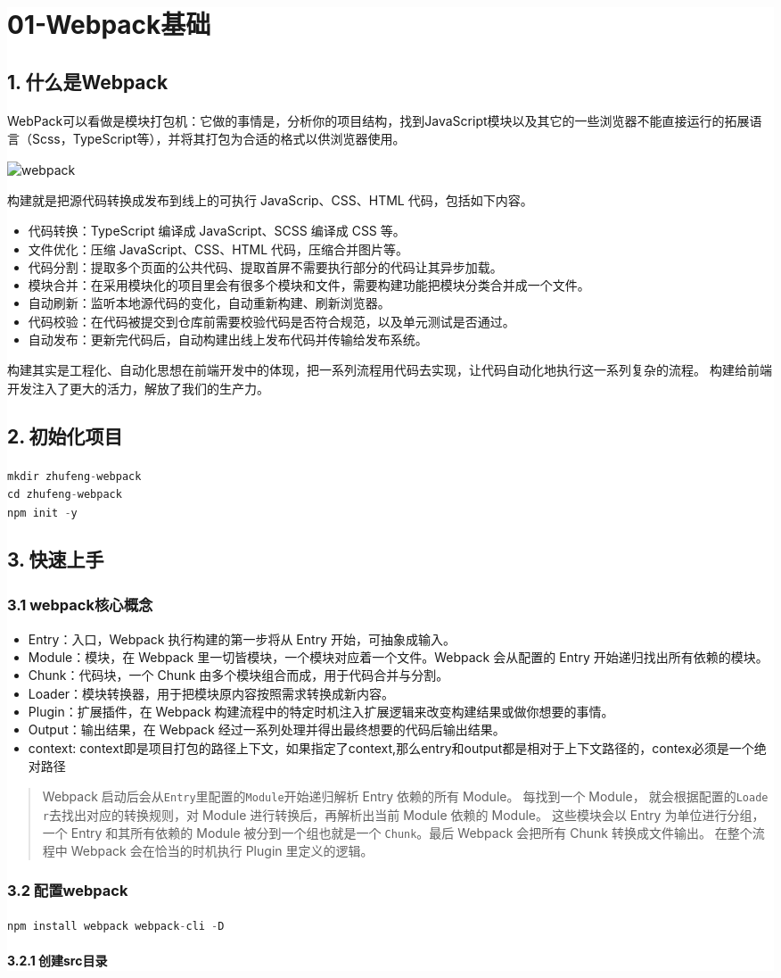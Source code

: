 # 01-Webpack基础

## 1. 什么是Webpack

WebPack可以看做是模块打包机：它做的事情是，分析你的项目结构，找到JavaScript模块以及其它的一些浏览器不能直接运行的拓展语言（Scss，TypeScript等），并将其打包为合适的格式以供浏览器使用。

![webpack](https://wsk-mweb.oss-cn-hangzhou.aliyuncs.com/ipic/2020-04-22-061514.jpg)

构建就是把源代码转换成发布到线上的可执行 JavaScrip、CSS、HTML 代码，包括如下内容。

- 代码转换：TypeScript 编译成 JavaScript、SCSS 编译成 CSS 等。
- 文件优化：压缩 JavaScript、CSS、HTML 代码，压缩合并图片等。
- 代码分割：提取多个页面的公共代码、提取首屏不需要执行部分的代码让其异步加载。
- 模块合并：在采用模块化的项目里会有很多个模块和文件，需要构建功能把模块分类合并成一个文件。
- 自动刷新：监听本地源代码的变化，自动重新构建、刷新浏览器。
- 代码校验：在代码被提交到仓库前需要校验代码是否符合规范，以及单元测试是否通过。
- 自动发布：更新完代码后，自动构建出线上发布代码并传输给发布系统。

构建其实是工程化、自动化思想在前端开发中的体现，把一系列流程用代码去实现，让代码自动化地执行这一系列复杂的流程。 构建给前端开发注入了更大的活力，解放了我们的生产力。

## 2. 初始化项目

```js
mkdir zhufeng-webpack
cd zhufeng-webpack
npm init -y
```

## 3. 快速上手

### 3.1 webpack核心概念

- Entry：入口，Webpack 执行构建的第一步将从 Entry 开始，可抽象成输入。
- Module：模块，在 Webpack 里一切皆模块，一个模块对应着一个文件。Webpack 会从配置的 Entry 开始递归找出所有依赖的模块。
- Chunk：代码块，一个 Chunk 由多个模块组合而成，用于代码合并与分割。
- Loader：模块转换器，用于把模块原内容按照需求转换成新内容。
- Plugin：扩展插件，在 Webpack 构建流程中的特定时机注入扩展逻辑来改变构建结果或做你想要的事情。
- Output：输出结果，在 Webpack 经过一系列处理并得出最终想要的代码后输出结果。
- context: context即是项目打包的路径上下文，如果指定了context,那么entry和output都是相对于上下文路径的，contex必须是一个绝对路径

> Webpack 启动后会从`Entry`里配置的`Module`开始递归解析 Entry 依赖的所有 Module。 每找到一个 Module， 就会根据配置的`Loader`去找出对应的转换规则，对 Module 进行转换后，再解析出当前 Module 依赖的 Module。 这些模块会以 Entry 为单位进行分组，一个 Entry 和其所有依赖的 Module 被分到一个组也就是一个 `Chunk`。最后 Webpack 会把所有 Chunk 转换成文件输出。 在整个流程中 Webpack 会在恰当的时机执行 Plugin 里定义的逻辑。

### 3.2 配置webpack

```js
npm install webpack webpack-cli -D
```

#### 3.2.1 创建src目录
